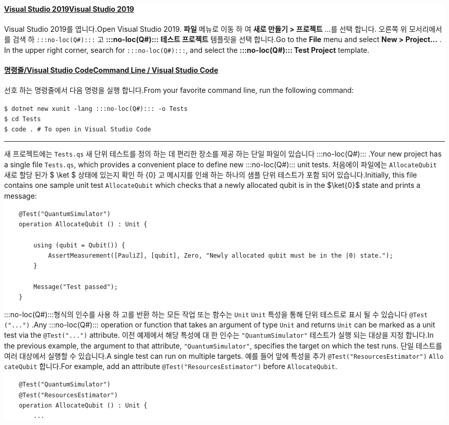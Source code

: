 #### <a name="visual-studio-2019"></a>[<span data-ttu-id="d90bf-111">Visual Studio 2019</span><span class="sxs-lookup"><span data-stu-id="d90bf-111">Visual Studio 2019</span></span>](#tab/tabid-vs2019)

<span data-ttu-id="d90bf-112">Visual Studio 2019를 엽니다.</span><span class="sxs-lookup"><span data-stu-id="d90bf-112">Open Visual Studio 2019.</span></span> <span data-ttu-id="d90bf-113">**파일** 메뉴로 이동 하 여 **새로 만들기 > 프로젝트** ...를 선택 합니다. 오른쪽 위 모서리에서를 검색 하 `:::no-loc(Q#):::` 고 **:::no-loc(Q#)::: 테스트 프로젝트** 템플릿을 선택 합니다.</span><span class="sxs-lookup"><span data-stu-id="d90bf-113">Go to the **File** menu and select **New > Project...** . In the upper right corner, search for `:::no-loc(Q#):::`, and select the **:::no-loc(Q#)::: Test Project** template.</span></span>

#### <a name="command-line--visual-studio-code"></a>[<span data-ttu-id="d90bf-114">명령줄/Visual Studio Code</span><span class="sxs-lookup"><span data-stu-id="d90bf-114">Command Line / Visual Studio Code</span></span>](#tab/tabid-vscode)

<span data-ttu-id="d90bf-115">선호 하는 명령줄에서 다음 명령을 실행 합니다.</span><span class="sxs-lookup"><span data-stu-id="d90bf-115">From your favorite command line, run the following command:</span></span>
```dotnetcli
$ dotnet new xunit -lang :::no-loc(Q#)::: -o Tests
$ cd Tests
$ code . # To open in Visual Studio Code
```

****

<span data-ttu-id="d90bf-116">새 프로젝트에는 `Tests.qs` 새 단위 테스트를 정의 하는 데 편리한 장소를 제공 하는 단일 파일이 있습니다 :::no-loc(Q#)::: .</span><span class="sxs-lookup"><span data-stu-id="d90bf-116">Your new project has a single file `Tests.qs`, which provides a convenient place to define new :::no-loc(Q#)::: unit tests.</span></span>
<span data-ttu-id="d90bf-117">처음에이 파일에는 `AllocateQubit` 새로 할당 된가 $ \ket $ 상태에 있는지 확인 하 {0} 고 메시지를 인쇄 하는 하나의 샘플 단위 테스트가 포함 되어 있습니다.</span><span class="sxs-lookup"><span data-stu-id="d90bf-117">Initially, this file contains one sample unit test `AllocateQubit` which checks that a newly allocated qubit is in the $\ket{0}$ state and prints a message:</span></span>

```qsharp
    @Test("QuantumSimulator")
    operation AllocateQubit () : Unit {

        using (qubit = Qubit()) {
            AssertMeasurement([PauliZ], [qubit], Zero, "Newly allocated qubit must be in the |0⟩ state.");
        }
        
        Message("Test passed");
    }
```

<span data-ttu-id="d90bf-118">:::no-loc(Q#):::형식의 인수를 사용 하 고를 반환 하는 모든 작업 또는 함수는 `Unit` `Unit` 특성을 통해 단위 테스트로 표시 될 수 있습니다 `@Test("...")` .</span><span class="sxs-lookup"><span data-stu-id="d90bf-118">Any :::no-loc(Q#)::: operation or function that takes an argument of type `Unit` and returns `Unit` can be marked as a unit test via the `@Test("...")` attribute.</span></span> <span data-ttu-id="d90bf-119">이전 예제에서 해당 특성에 대 한 인수는 `"QuantumSimulator"` 테스트가 실행 되는 대상을 지정 합니다.</span><span class="sxs-lookup"><span data-stu-id="d90bf-119">In the previous example, the argument to that attribute, `"QuantumSimulator"`, specifies the target on which the test runs.</span></span> <span data-ttu-id="d90bf-120">단일 테스트를 여러 대상에서 실행할 수 있습니다.</span><span class="sxs-lookup"><span data-stu-id="d90bf-120">A single test can run on multiple targets.</span></span> <span data-ttu-id="d90bf-121">예를 들어 앞에 특성을 추가 `@Test("ResourcesEstimator")` `AllocateQubit` 합니다.</span><span class="sxs-lookup"><span data-stu-id="d90bf-121">For example, add an attribute `@Test("ResourcesEstimator")` before `AllocateQubit`.</span></span> 
```qsharp
    @Test("QuantumSimulator")
    @Test("ResourcesEstimator")
    operation AllocateQubit () : Unit {
        ...
```
